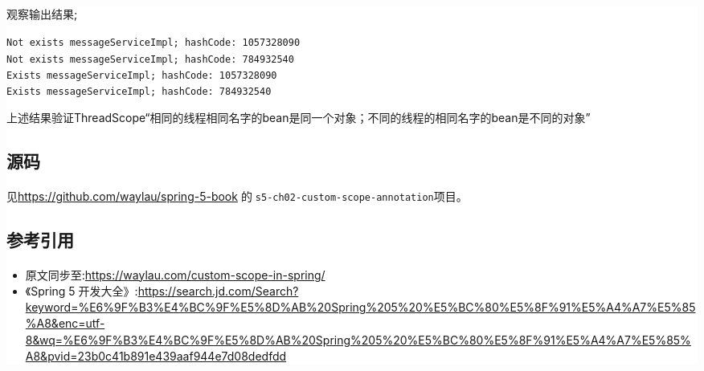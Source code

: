 观察输出结果;

```
Not exists messageServiceImpl; hashCode: 1057328090
Not exists messageServiceImpl; hashCode: 784932540
Exists messageServiceImpl; hashCode: 1057328090
Exists messageServiceImpl; hashCode: 784932540
```

上述结果验证ThreadScope“相同的线程相同名字的bean是同一个对象；不同的线程的相同名字的bean是不同的对象”


## 源码

见<https://github.com/waylau/spring-5-book> 的 `s5-ch02-custom-scope-annotation`项目。

## 参考引用


* 原文同步至:<https://waylau.com/custom-scope-in-spring/>
* 《Spring 5 开发大全》:<https://search.jd.com/Search?keyword=%E6%9F%B3%E4%BC%9F%E5%8D%AB%20Spring%205%20%E5%BC%80%E5%8F%91%E5%A4%A7%E5%85%A8&enc=utf-8&wq=%E6%9F%B3%E4%BC%9F%E5%8D%AB%20Spring%205%20%E5%BC%80%E5%8F%91%E5%A4%A7%E5%85%A8&pvid=23b0c41b891e439aaf944e7d08dedfdd>